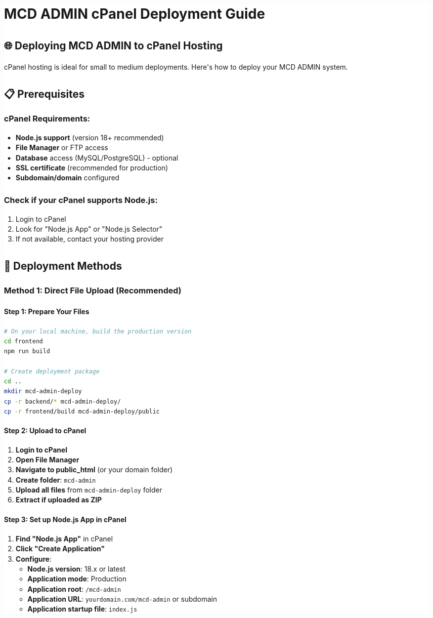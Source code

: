 # MCD ADMIN cPanel Deployment Guide

## 🌐 Deploying MCD ADMIN to cPanel Hosting

cPanel hosting is ideal for small to medium deployments. Here's how to deploy your MCD ADMIN system.

## 📋 Prerequisites

### cPanel Requirements:
- **Node.js support** (version 18+ recommended)
- **File Manager** or FTP access
- **Database** access (MySQL/PostgreSQL) - optional
- **SSL certificate** (recommended for production)
- **Subdomain/domain** configured

### Check if your cPanel supports Node.js:
1. Login to cPanel
2. Look for "Node.js App" or "Node.js Selector"
3. If not available, contact your hosting provider

## 🚀 Deployment Methods

### Method 1: Direct File Upload (Recommended)

#### Step 1: Prepare Your Files
```bash
# On your local machine, build the production version
cd frontend
npm run build

# Create deployment package
cd ..
mkdir mcd-admin-deploy
cp -r backend/* mcd-admin-deploy/
cp -r frontend/build mcd-admin-deploy/public
```

#### Step 2: Upload to cPanel
1. **Login to cPanel**
2. **Open File Manager**
3. **Navigate to public_html** (or your domain folder)
4. **Create folder**: `mcd-admin`
5. **Upload all files** from `mcd-admin-deploy` folder
6. **Extract if uploaded as ZIP**

#### Step 3: Set up Node.js App in cPanel
1. **Find "Node.js App"** in cPanel
2. **Click "Create Application"**
3. **Configure**:
   - **Node.js version**: 18.x or latest
   - **Application mode**: Production
   - **Application root**: `/mcd-admin`
   - **Application URL**: `yourdomain.com/mcd-admin` or subdomain
   - **Application startup file**: `index.js`
